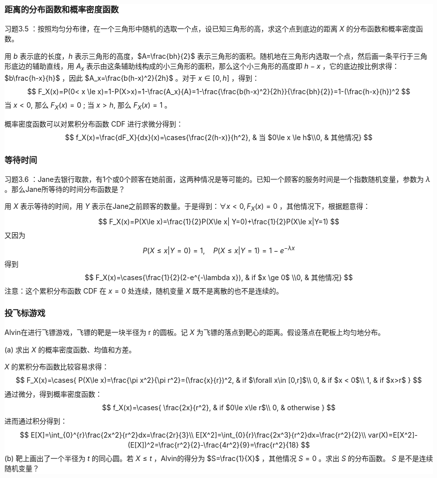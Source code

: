 ### 距离的分布函数和概率密度函数

习题3.5 ：按照均匀分布律，在一个三角形中随机的选取一个点，设已知三角形的高，求这个点到底边的距离 $X$ 的分布函数和概率密度函数。

用 $b$ 表示底的长度，$h$ 表示三角形的高度，$A=\frac{bh}{2}$ 表示三角形的面积。随机地在三角形内选取一个点，然后画一条平行于三角形底边的辅助直线，用 $A_x$ 表示由这条辅助线构成的小三角形的面积，那么这个小三角形的高度即 $h-x$ ，它的底边按比例求得：$b\frac{h-x}{h}$ ，因此 $A_x=\frac{b(h-x)^2}{2h}$ 。对于 $x\in [0,h]$ ，得到：
$$
F_X(x)=P(0< x \le x)=1-P(X>x)=1-\frac{A_x}{A}=1-\frac{\frac{b(h-x)^2}{2h}}{\frac{bh}{2}}=1-(\frac{h-x}{h})^2
$$
当 $x<0,$ 那么 $F_X(x)=0$ ; 当 $x>h,$ 那么 $F_X(x)=1$ 。

概率密度函数可以对累积分布函数 CDF 进行求微分得到：
$$
f_X(x)=\frac{dF_X}{dx}(x)=\cases{\frac{2(h-x)}{h^2}, & 当 $0\le x \le h$\\0, & 其他情况}
$$

### 等待时间

习题3.6 ：Jane去银行取款，有1个或0个顾客在她前面，这两种情况是等可能的。已知一个顾客的服务时间是一个指数随机变量，参数为 $\lambda$ 。那么Jane所等待的时间分布函数是？

用 $X$ 表示等待的时间，用 $Y$ 表示在Jane之前顾客的数量。于是得到：$\forall x <0, F_X(x)=0$ ，其他情况下，根据题意得：
$$
F_X(x)=P(X\le x)=\frac{1}{2}P(X\le x| Y=0)+\frac{1}{2}P(X\le x|Y=1)
$$
又因为
$$
P(X\le x|Y=0)=1,\quad P(X\le x|Y=1)=1-e^{-\lambda x}
$$
得到
$$
F_X(x)=\cases{\frac{1}{2}(2-e^{-\lambda x}), & if $x \ge 0$ \\0, & 其他情况}
$$
注意：这个累积分布函数 CDF 在 $x=0$ 处连续，随机变量 $X$ 既不是离散的也不是连续的。

### 投飞标游戏

Alvin在进行飞镖游戏，飞镖的靶是一块半径为 r 的圆板。记 $X$ 为飞镖的落点到靶心的距离。假设落点在靶板上均匀地分布。

(a) 求出 $X$ 的概率密度函数、均值和方差。

$X$ 的累积分布函数比较容易求得：
$$
F_X(x)=\cases{
P(X\le x)=\frac{\pi x^2}{\pi r^2}=(\frac{x}{r})^2, & if $\forall x\in [0,r]$\\
0, & if $x < 0$\\
1, & if $x>r$
}
$$
通过微分，得到概率密度函数：
$$
f_X(x)=\cases{
\frac{2x}{r^2}, & if $0\le x\le r$\\
0, & otherwise
}
$$
进而通过积分得到：
$$
E[X]=\int_{0}^{r}\frac{2x^2}{r^2}dx=\frac{2r}{3}\\
E[X^2]=\int_{0}{r}\frac{2x^3}{r^2}dx=\frac{r^2}{2}\\
var(X)=E[X^2]-(E[X])^2=\frac{r^2}{2}-\frac{4r^2}{9}=\frac{r^2}{18}
$$
(b) 靶上画出了一个半径为 $t$ 的同心圆。若 $X\le t$ ，Alvin的得分为 $S=\frac{1}{X}$ ，其他情况 $S=0$ 。求出 $S$ 的分布函数。 $S$ 是不是连续随机变量？
